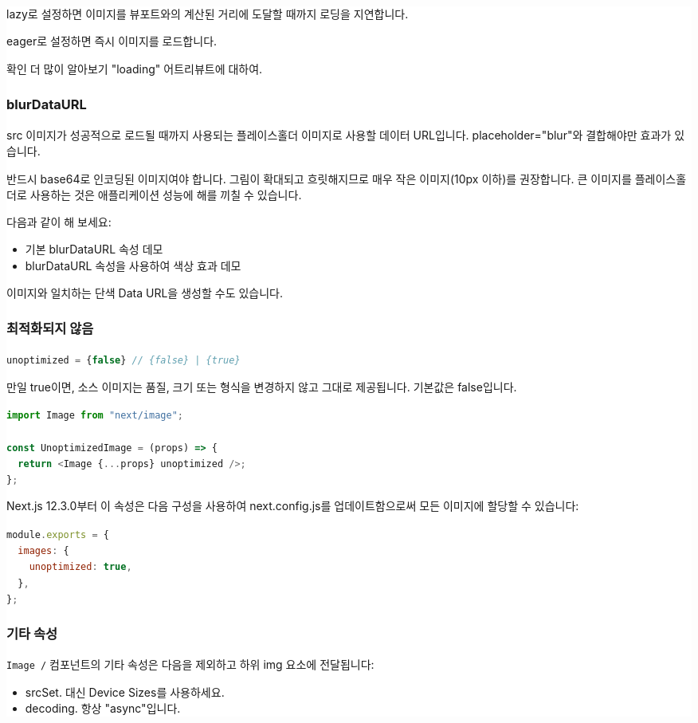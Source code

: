 lazy로 설정하면 이미지를 뷰포트와의 계산된 거리에 도달할 때까지 로딩을 지연합니다.

eager로 설정하면 즉시 이미지를 로드합니다.

<div class="content-ad"></div>

확인 더 많이 알아보기 "loading" 어트리뷰트에 대하여.

### blurDataURL

src 이미지가 성공적으로 로드될 때까지 사용되는 플레이스홀더 이미지로 사용할 데이터 URL입니다. placeholder="blur"와 결합해야만 효과가 있습니다.

반드시 base64로 인코딩된 이미지여야 합니다. 그림이 확대되고 흐릿해지므로 매우 작은 이미지(10px 이하)를 권장합니다. 큰 이미지를 플레이스홀더로 사용하는 것은 애플리케이션 성능에 해를 끼칠 수 있습니다.

<div class="content-ad"></div>

다음과 같이 해 보세요:

- 기본 blurDataURL 속성 데모
- blurDataURL 속성을 사용하여 색상 효과 데모

이미지와 일치하는 단색 Data URL을 생성할 수도 있습니다.

### 최적화되지 않음

<div class="content-ad"></div>

```js
unoptimized = {false} // {false} | {true}
```

만일 true이면, 소스 이미지는 품질, 크기 또는 형식을 변경하지 않고 그대로 제공됩니다. 기본값은 false입니다.

```js
import Image from "next/image";

const UnoptimizedImage = (props) => {
  return <Image {...props} unoptimized />;
};
```

Next.js 12.3.0부터 이 속성은 다음 구성을 사용하여 next.config.js를 업데이트함으로써 모든 이미지에 할당할 수 있습니다:

<div class="content-ad"></div>

```js
module.exports = {
  images: {
    unoptimized: true,
  },
};
```

### 기타 속성

`Image /` 컴포넌트의 기타 속성은 다음을 제외하고 하위 img 요소에 전달됩니다:

- srcSet. 대신 Device Sizes를 사용하세요.
- decoding. 항상 "async"입니다.
